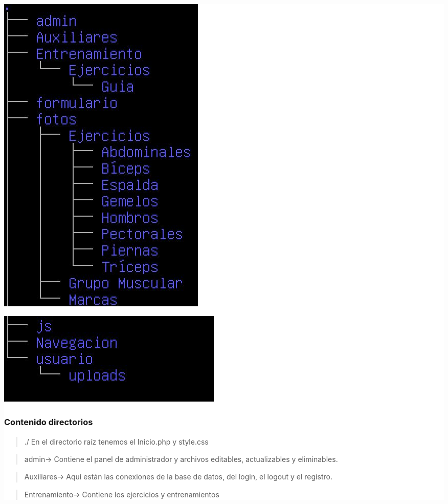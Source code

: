 ![ArbolDirectorios](Imagenes/tree.JPG)

![ArbolDirectorios](Imagenes/Tree2.JPG)


### Contenido directorios

> ./  En el directorio raíz tenemos el Inicio.php y style.css
 
> admin-> Contiene el panel de administrador y archivos editables, actualizables y eliminables.

> Auxiliares-> Aquí están las conexiones de la base de datos, del login, el logout y el registro.

> Entrenamiento-> Contiene los ejercicios y entrenamientos
